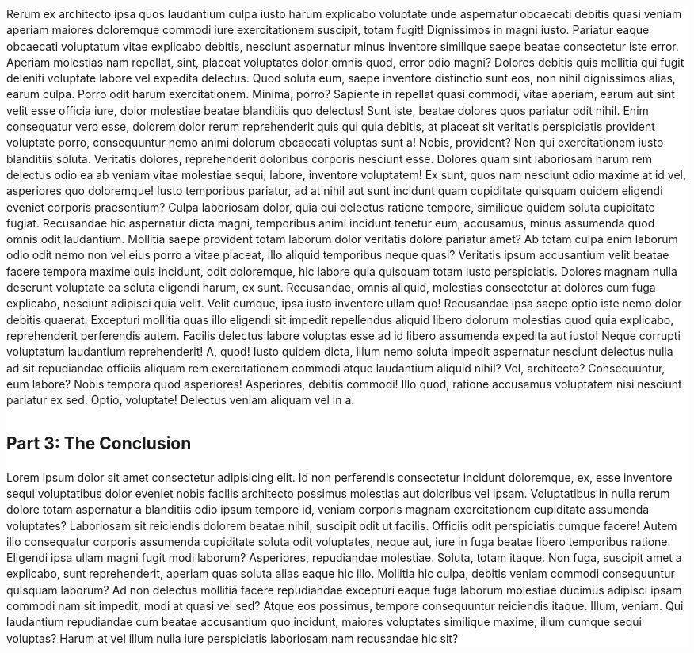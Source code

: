 Rerum ex architecto ipsa quos laudantium culpa iusto harum explicabo voluptate unde aspernatur obcaecati debitis quasi veniam aperiam maiores doloremque commodi iure exercitationem suscipit, totam fugit! Dignissimos in magni iusto.
Pariatur eaque obcaecati voluptatum vitae explicabo debitis, nesciunt aspernatur minus inventore similique saepe beatae consectetur iste error. Aperiam molestias nam repellat, sint, placeat voluptates dolor omnis quod, error odio magni?
Dolores debitis quis mollitia qui fugit deleniti voluptate labore vel expedita delectus. Quod soluta eum, saepe inventore distinctio sunt eos, non nihil dignissimos alias, earum culpa. Porro odit harum exercitationem.
Minima, porro? Sapiente in repellat quasi commodi, vitae aperiam, earum aut sint velit esse officia iure, dolor molestiae beatae blanditiis quo delectus! Sunt iste, beatae dolores quos pariatur odit nihil.
Enim consequatur vero esse, dolorem dolor rerum reprehenderit quis qui quia debitis, at placeat sit veritatis perspiciatis provident voluptate porro, consequuntur nemo animi dolorum obcaecati voluptas sunt a! Nobis, provident?
Non qui exercitationem iusto blanditiis soluta. Veritatis dolores, reprehenderit doloribus corporis nesciunt esse. Dolores quam sint laboriosam harum rem delectus odio ea ab veniam vitae molestiae sequi, labore, inventore voluptatem!
Ex sunt, quos nam nesciunt odio maxime at id vel, asperiores quo doloremque! Iusto temporibus pariatur, ad at nihil aut sunt incidunt quam cupiditate quisquam quidem eligendi eveniet corporis praesentium?
Culpa laboriosam dolor, quia qui delectus ratione tempore, similique quidem soluta cupiditate fugiat. Recusandae hic aspernatur dicta magni, temporibus animi incidunt tenetur eum, accusamus, minus assumenda quod omnis odit laudantium.
Mollitia saepe provident totam laborum dolor veritatis dolore pariatur amet? Ab totam culpa enim laborum odio odit nemo non vel eius porro a vitae placeat, illo aliquid temporibus neque quasi?
Veritatis ipsum accusantium velit beatae facere tempora maxime quis incidunt, odit doloremque, hic labore quia quisquam totam iusto perspiciatis. Dolores magnam nulla deserunt voluptate ea soluta eligendi harum, ex sunt.
Recusandae, omnis aliquid, molestias consectetur at dolores cum fuga explicabo, nesciunt adipisci quia velit. Velit cumque, ipsa iusto inventore ullam quo! Recusandae ipsa saepe optio iste nemo dolor debitis quaerat.
Excepturi mollitia quas illo eligendi sit impedit repellendus aliquid libero dolorum molestias quod quia explicabo, reprehenderit perferendis autem. Facilis delectus labore voluptas esse ad id libero assumenda expedita aut iusto!
Neque corrupti voluptatum laudantium reprehenderit! A, quod! Iusto quidem dicta, illum nemo soluta impedit aspernatur nesciunt delectus nulla ad sit repudiandae officiis aliquam rem exercitationem commodi atque laudantium aliquid nihil?
Vel, architecto? Consequuntur, eum labore? Nobis tempora quod asperiores! Asperiores, debitis commodi! Illo quod, ratione accusamus voluptatem nisi nesciunt pariatur ex sed. Optio, voluptate! Delectus veniam aliquam vel in a.

## **Part 3: The Conclusion**

Lorem ipsum dolor sit amet consectetur adipisicing elit. Id non perferendis consectetur incidunt doloremque, ex, esse inventore sequi voluptatibus dolor eveniet nobis facilis architecto possimus molestias aut doloribus vel ipsam.
Voluptatibus in nulla rerum dolore totam aspernatur a blanditiis odio ipsum tempore id, veniam corporis magnam exercitationem cupiditate assumenda voluptates? Laboriosam sit reiciendis dolorem beatae nihil, suscipit odit ut facilis.
Officiis odit perspiciatis cumque facere! Autem illo consequatur corporis assumenda cupiditate soluta odit voluptates, neque aut, iure in fuga beatae libero temporibus ratione. Eligendi ipsa ullam magni fugit modi laborum?
Asperiores, repudiandae molestiae. Soluta, totam itaque. Non fuga, suscipit amet a explicabo, sunt reprehenderit, aperiam quas soluta alias eaque hic illo. Mollitia hic culpa, debitis veniam commodi consequuntur quisquam laborum?
Ad non delectus mollitia facere repudiandae excepturi eaque fuga laborum molestiae ducimus adipisci ipsam commodi nam sit impedit, modi at quasi vel sed? Atque eos possimus, tempore consequuntur reiciendis itaque.
Illum, veniam. Qui laudantium repudiandae cum beatae accusantium quo incidunt, maiores voluptates similique maxime, illum cumque sequi voluptas? Harum at vel illum nulla iure perspiciatis laboriosam nam recusandae hic sit?